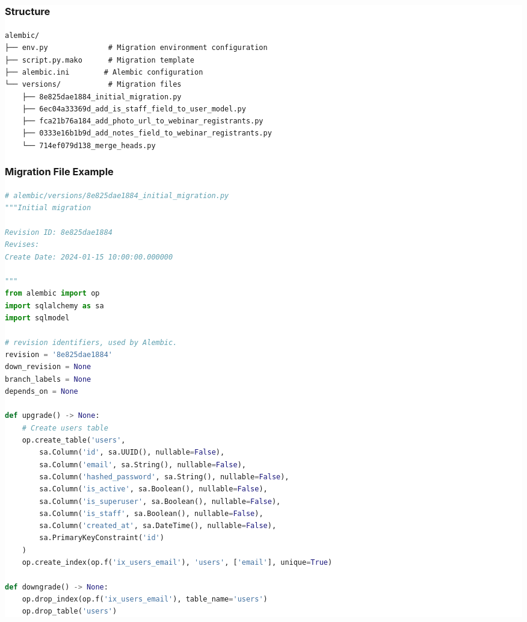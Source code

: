 ### Structure

```
alembic/
├── env.py              # Migration environment configuration
├── script.py.mako      # Migration template
├── alembic.ini        # Alembic configuration
└── versions/           # Migration files
    ├── 8e825dae1884_initial_migration.py
    ├── 6ec04a33369d_add_is_staff_field_to_user_model.py
    ├── fca21b76a184_add_photo_url_to_webinar_registrants.py
    ├── 0333e16b1b9d_add_notes_field_to_webinar_registrants.py
    └── 714ef079d138_merge_heads.py
```

### Migration File Example

```python
# alembic/versions/8e825dae1884_initial_migration.py
"""Initial migration

Revision ID: 8e825dae1884
Revises: 
Create Date: 2024-01-15 10:00:00.000000

"""
from alembic import op
import sqlalchemy as sa
import sqlmodel

# revision identifiers, used by Alembic.
revision = '8e825dae1884'
down_revision = None
branch_labels = None
depends_on = None

def upgrade() -> None:
    # Create users table
    op.create_table('users',
        sa.Column('id', sa.UUID(), nullable=False),
        sa.Column('email', sa.String(), nullable=False),
        sa.Column('hashed_password', sa.String(), nullable=False),
        sa.Column('is_active', sa.Boolean(), nullable=False),
        sa.Column('is_superuser', sa.Boolean(), nullable=False),
        sa.Column('is_staff', sa.Boolean(), nullable=False),
        sa.Column('created_at', sa.DateTime(), nullable=False),
        sa.PrimaryKeyConstraint('id')
    )
    op.create_index(op.f('ix_users_email'), 'users', ['email'], unique=True)

def downgrade() -> None:
    op.drop_index(op.f('ix_users_email'), table_name='users')
    op.drop_table('users')
```
